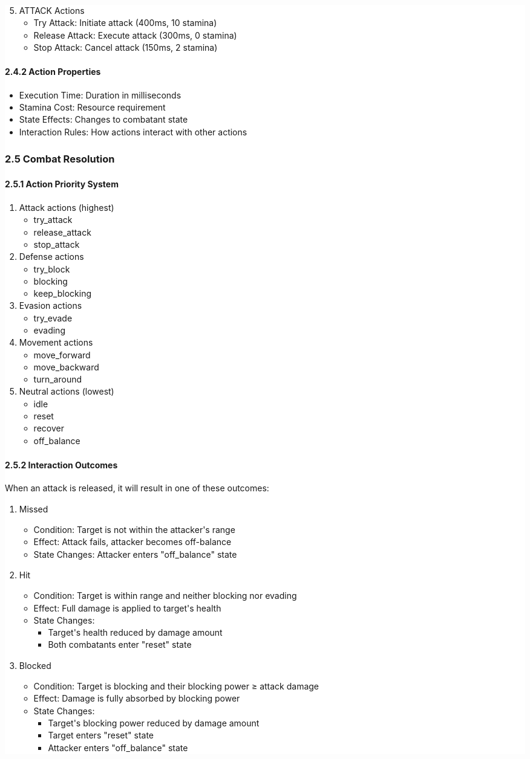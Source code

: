 5. ATTACK Actions
   - Try Attack: Initiate attack (400ms, 10 stamina)
   - Release Attack: Execute attack (300ms, 0 stamina)
   - Stop Attack: Cancel attack (150ms, 2 stamina)

#### 2.4.2 Action Properties
- Execution Time: Duration in milliseconds
- Stamina Cost: Resource requirement
- State Effects: Changes to combatant state
- Interaction Rules: How actions interact with other actions

### 2.5 Combat Resolution

#### 2.5.1 Action Priority System
1. Attack actions (highest)
   - try_attack
   - release_attack
   - stop_attack
2. Defense actions
   - try_block
   - blocking
   - keep_blocking
3. Evasion actions
   - try_evade
   - evading
4. Movement actions
   - move_forward
   - move_backward
   - turn_around
5. Neutral actions (lowest)
   - idle
   - reset
   - recover
   - off_balance

#### 2.5.2 Interaction Outcomes
When an attack is released, it will result in one of these outcomes:

1. Missed
   - Condition: Target is not within the attacker's range
   - Effect: Attack fails, attacker becomes off-balance
   - State Changes: Attacker enters "off_balance" state

2. Hit
   - Condition: Target is within range and neither blocking nor evading
   - Effect: Full damage is applied to target's health
   - State Changes: 
     * Target's health reduced by damage amount
     * Both combatants enter "reset" state

3. Blocked
   - Condition: Target is blocking and their blocking power ≥ attack damage
   - Effect: Damage is fully absorbed by blocking power
   - State Changes:
     * Target's blocking power reduced by damage amount
     * Target enters "reset" state
     * Attacker enters "off_balance" state
